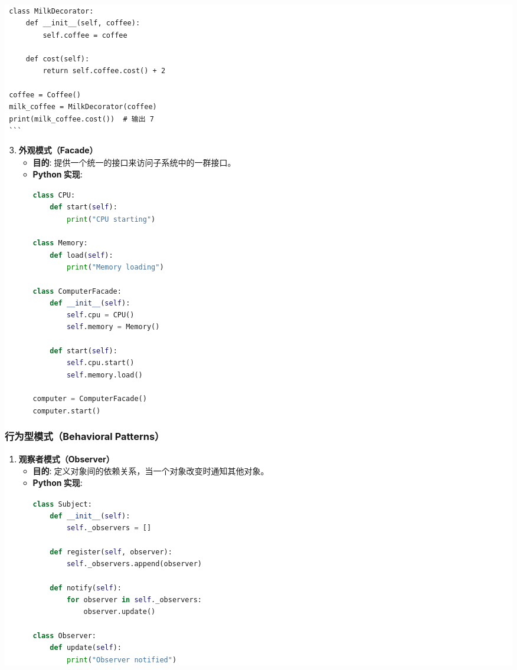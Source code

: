     class MilkDecorator:
         def __init__(self, coffee):
             self.coffee = coffee
     
         def cost(self):
             return self.coffee.cost() + 2
     
     coffee = Coffee()
     milk_coffee = MilkDecorator(coffee)
     print(milk_coffee.cost())  # 输出 7
     ```

3. **外观模式（Facade）**
   - **目的**: 提供一个统一的接口来访问子系统中的一群接口。
   - **Python 实现**:
     ```python
     class CPU:
         def start(self):
             print("CPU starting")
     
     class Memory:
         def load(self):
             print("Memory loading")
     
     class ComputerFacade:
         def __init__(self):
             self.cpu = CPU()
             self.memory = Memory()
     
         def start(self):
             self.cpu.start()
             self.memory.load()
     
     computer = ComputerFacade()
     computer.start()
     ```

### 行为型模式（Behavioral Patterns）
1. **观察者模式（Observer）**
   - **目的**: 定义对象间的依赖关系，当一个对象改变时通知其他对象。
   - **Python 实现**:
     ```python
     class Subject:
         def __init__(self):
             self._observers = []
     
         def register(self, observer):
             self._observers.append(observer)
     
         def notify(self):
             for observer in self._observers:
                 observer.update()
     
     class Observer:
         def update(self):
             print("Observer notified")
     